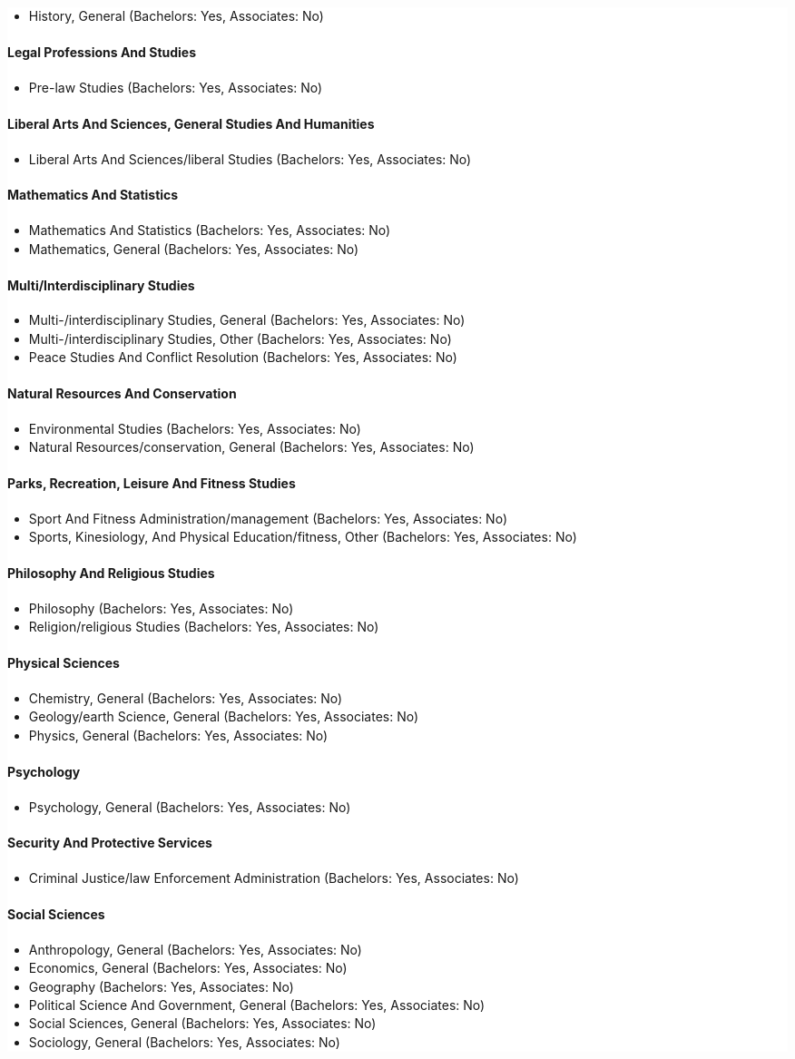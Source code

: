 - History, General (Bachelors: Yes, Associates: No)

#### Legal Professions And Studies

- Pre-law Studies (Bachelors: Yes, Associates: No)

#### Liberal Arts And Sciences, General Studies And Humanities

- Liberal Arts And Sciences/liberal Studies (Bachelors: Yes, Associates: No)

#### Mathematics And Statistics

- Mathematics And Statistics (Bachelors: Yes, Associates: No)
- Mathematics, General (Bachelors: Yes, Associates: No)

#### Multi/Interdisciplinary Studies

- Multi-/interdisciplinary Studies, General (Bachelors: Yes, Associates: No)
- Multi-/interdisciplinary Studies, Other (Bachelors: Yes, Associates: No)
- Peace Studies And Conflict Resolution (Bachelors: Yes, Associates: No)

#### Natural Resources And Conservation

- Environmental Studies (Bachelors: Yes, Associates: No)
- Natural Resources/conservation, General (Bachelors: Yes, Associates: No)

#### Parks, Recreation, Leisure And Fitness Studies

- Sport And Fitness Administration/management (Bachelors: Yes, Associates: No)
- Sports, Kinesiology, And Physical Education/fitness, Other (Bachelors: Yes, Associates: No)

#### Philosophy And Religious Studies

- Philosophy (Bachelors: Yes, Associates: No)
- Religion/religious Studies (Bachelors: Yes, Associates: No)

#### Physical Sciences

- Chemistry, General (Bachelors: Yes, Associates: No)
- Geology/earth Science, General (Bachelors: Yes, Associates: No)
- Physics, General (Bachelors: Yes, Associates: No)

#### Psychology

- Psychology, General (Bachelors: Yes, Associates: No)

#### Security And Protective Services

- Criminal Justice/law Enforcement Administration (Bachelors: Yes, Associates: No)

#### Social Sciences

- Anthropology, General (Bachelors: Yes, Associates: No)
- Economics, General (Bachelors: Yes, Associates: No)
- Geography (Bachelors: Yes, Associates: No)
- Political Science And Government, General (Bachelors: Yes, Associates: No)
- Social Sciences, General (Bachelors: Yes, Associates: No)
- Sociology, General (Bachelors: Yes, Associates: No)
